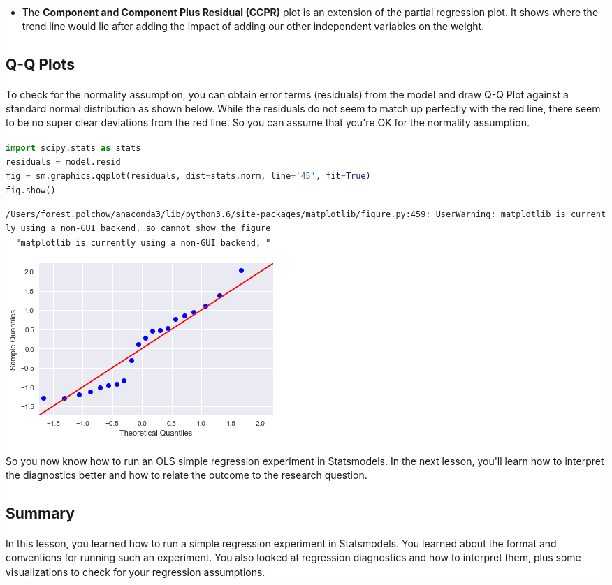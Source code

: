 * The **Component and Component Plus Residual (CCPR)** plot is an extension of the partial regression plot. It shows where the trend line would lie after adding the impact of adding our other independent variables on the weight.

## Q-Q Plots
To check for the normality assumption, you can obtain error terms (residuals) from the model and draw Q-Q Plot against a standard normal distribution as shown below. While the residuals do not seem to match up perfectly with the red line, there seem to be no super clear deviations from the red line. So you can assume that you're OK for the normality assumption.


```python
import scipy.stats as stats
residuals = model.resid
fig = sm.graphics.qqplot(residuals, dist=stats.norm, line='45', fit=True)
fig.show()
```

    /Users/forest.polchow/anaconda3/lib/python3.6/site-packages/matplotlib/figure.py:459: UserWarning: matplotlib is currently using a non-GUI backend, so cannot show the figure
      "matplotlib is currently using a non-GUI backend, "



![png](index_files/index_18_1.png)


So you now know how to run an OLS simple regression experiment in Statsmodels. In the next lesson, you'll learn how to interpret the diagnostics better and how to relate the outcome to the research question. 

## Summary

In this lesson, you learned how to run a simple regression experiment in Statsmodels. You learned about the format and conventions for running such an experiment. You also looked at regression diagnostics and how to interpret them, plus some visualizations to check for your regression assumptions. 
